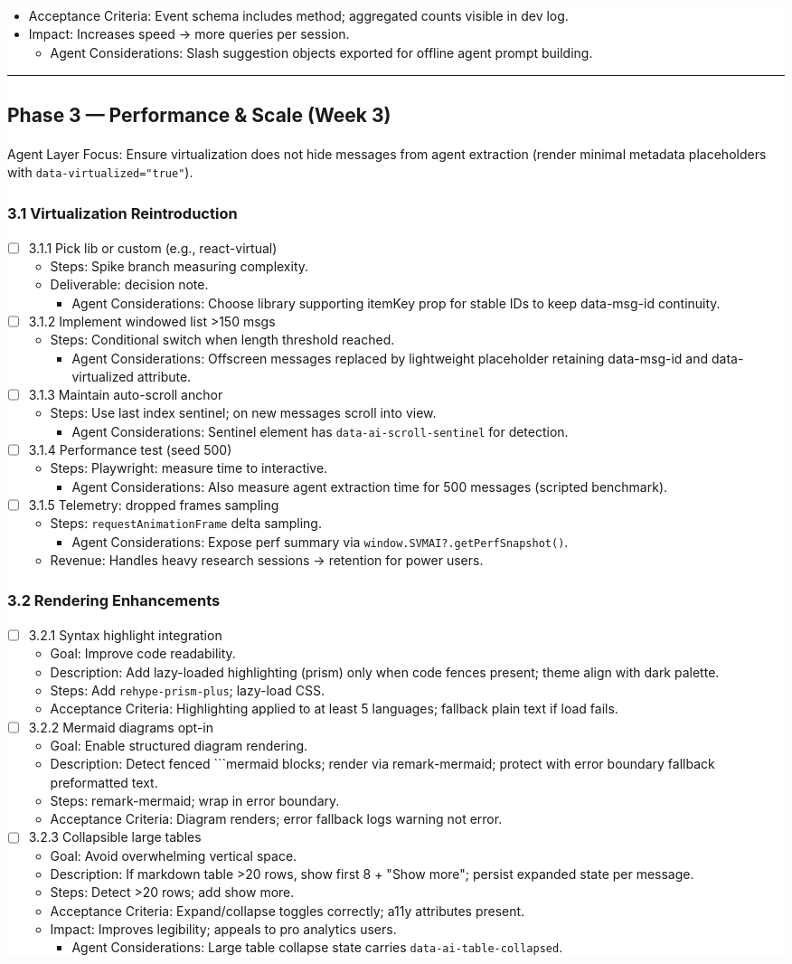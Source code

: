   - Acceptance Criteria: Event schema includes method; aggregated counts visible in dev log.
  - Impact: Increases speed -> more queries per session.
    - Agent Considerations: Slash suggestion objects exported for offline agent prompt building.

---
## Phase 3 — Performance & Scale (Week 3)
Agent Layer Focus: Ensure virtualization does not hide messages from agent extraction (render minimal metadata placeholders with `data-virtualized="true"`).

### 3.1 Virtualization Reintroduction
- [ ] 3.1.1 Pick lib or custom (e.g., react-virtual)
  - Steps: Spike branch measuring complexity.
  - Deliverable: decision note.
    - Agent Considerations: Choose library supporting itemKey prop for stable IDs to keep data-msg-id continuity.
- [ ] 3.1.2 Implement windowed list >150 msgs
  - Steps: Conditional switch when length threshold reached.
    - Agent Considerations: Offscreen messages replaced by lightweight placeholder retaining data-msg-id and data-virtualized attribute.
- [ ] 3.1.3 Maintain auto-scroll anchor
  - Steps: Use last index sentinel; on new messages scroll into view.
    - Agent Considerations: Sentinel element has `data-ai-scroll-sentinel` for detection.
- [ ] 3.1.4 Performance test (seed 500)
  - Steps: Playwright: measure time to interactive.
    - Agent Considerations: Also measure agent extraction time for 500 messages (scripted benchmark).
- [ ] 3.1.5 Telemetry: dropped frames sampling
  - Steps: `requestAnimationFrame` delta sampling.
    - Agent Considerations: Expose perf summary via `window.SVMAI?.getPerfSnapshot()`.
  - Revenue: Handles heavy research sessions → retention for power users.

### 3.2 Rendering Enhancements
- [ ] 3.2.1 Syntax highlight integration
  - Goal: Improve code readability.
  - Description: Add lazy-loaded highlighting (prism) only when code fences present; theme align with dark palette.
  - Steps: Add `rehype-prism-plus`; lazy-load CSS.
  - Acceptance Criteria: Highlighting applied to at least 5 languages; fallback plain text if load fails.
- [ ] 3.2.2 Mermaid diagrams opt-in
  - Goal: Enable structured diagram rendering.
  - Description: Detect fenced ```mermaid blocks; render via remark-mermaid; protect with error boundary fallback preformatted text.
  - Steps: remark-mermaid; wrap in error boundary.
  - Acceptance Criteria: Diagram renders; error fallback logs warning not error.
- [ ] 3.2.3 Collapsible large tables
  - Goal: Avoid overwhelming vertical space.
  - Description: If markdown table >20 rows, show first 8 + "Show more"; persist expanded state per message.
  - Steps: Detect >20 rows; add show more.
  - Acceptance Criteria: Expand/collapse toggles correctly; a11y attributes present.
  - Impact: Improves legibility; appeals to pro analytics users.
    - Agent Considerations: Large table collapse state carries `data-ai-table-collapsed`.
